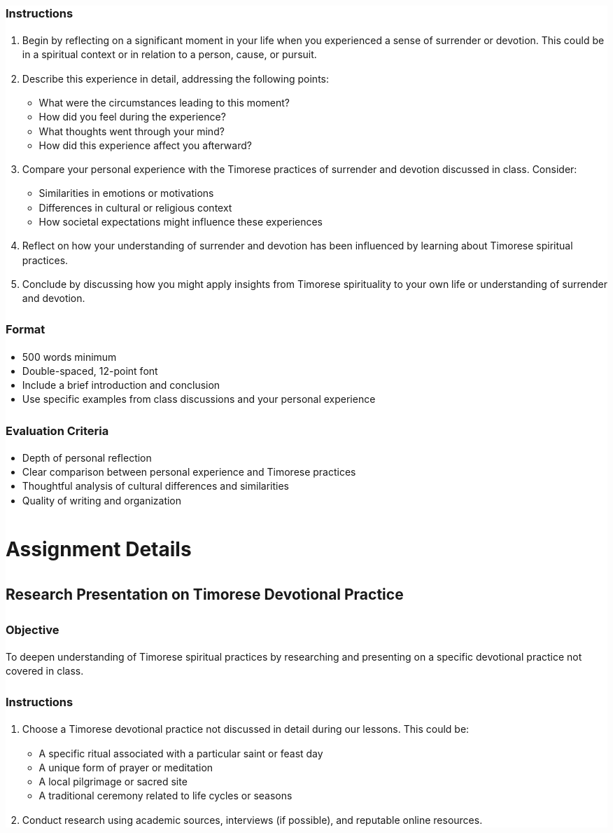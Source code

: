 ### Instructions
1. Begin by reflecting on a significant moment in your life when you experienced a sense of surrender or devotion. This could be in a spiritual context or in relation to a person, cause, or pursuit.

2. Describe this experience in detail, addressing the following points:
   - What were the circumstances leading to this moment?
   - How did you feel during the experience?
   - What thoughts went through your mind?
   - How did this experience affect you afterward?

3. Compare your personal experience with the Timorese practices of surrender and devotion discussed in class. Consider:
   - Similarities in emotions or motivations
   - Differences in cultural or religious context
   - How societal expectations might influence these experiences

4. Reflect on how your understanding of surrender and devotion has been influenced by learning about Timorese spiritual practices.

5. Conclude by discussing how you might apply insights from Timorese spirituality to your own life or understanding of surrender and devotion.

### Format
- 500 words minimum
- Double-spaced, 12-point font
- Include a brief introduction and conclusion
- Use specific examples from class discussions and your personal experience

### Evaluation Criteria
- Depth of personal reflection
- Clear comparison between personal experience and Timorese practices
- Thoughtful analysis of cultural differences and similarities
- Quality of writing and organization

# Assignment Details

## Research Presentation on Timorese Devotional Practice

### Objective
To deepen understanding of Timorese spiritual practices by researching and presenting on a specific devotional practice not covered in class.

### Instructions
1. Choose a Timorese devotional practice not discussed in detail during our lessons. This could be:
   - A specific ritual associated with a particular saint or feast day
   - A unique form of prayer or meditation
   - A local pilgrimage or sacred site
   - A traditional ceremony related to life cycles or seasons

2. Conduct research using academic sources, interviews (if possible), and reputable online resources.
